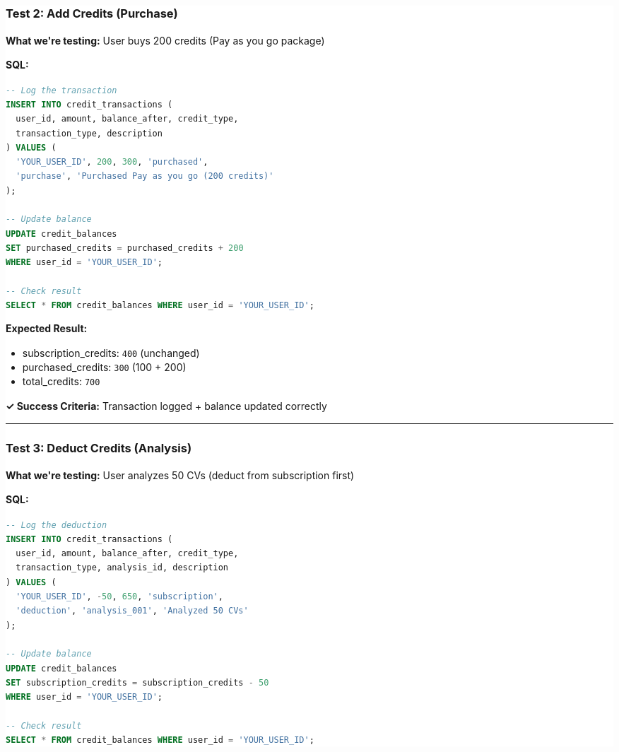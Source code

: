 
### Test 2: Add Credits (Purchase)

**What we're testing:** User buys 200 credits (Pay as you go package)

**SQL:**
```sql
-- Log the transaction
INSERT INTO credit_transactions (
  user_id, amount, balance_after, credit_type, 
  transaction_type, description
) VALUES (
  'YOUR_USER_ID', 200, 300, 'purchased', 
  'purchase', 'Purchased Pay as you go (200 credits)'
);

-- Update balance
UPDATE credit_balances 
SET purchased_credits = purchased_credits + 200
WHERE user_id = 'YOUR_USER_ID';

-- Check result
SELECT * FROM credit_balances WHERE user_id = 'YOUR_USER_ID';
```

**Expected Result:**
- subscription_credits: `400` (unchanged)
- purchased_credits: `300` (100 + 200)
- total_credits: `700`

**✓ Success Criteria:** Transaction logged + balance updated correctly

---

### Test 3: Deduct Credits (Analysis)

**What we're testing:** User analyzes 50 CVs (deduct from subscription first)

**SQL:**
```sql
-- Log the deduction
INSERT INTO credit_transactions (
  user_id, amount, balance_after, credit_type, 
  transaction_type, analysis_id, description
) VALUES (
  'YOUR_USER_ID', -50, 650, 'subscription', 
  'deduction', 'analysis_001', 'Analyzed 50 CVs'
);

-- Update balance
UPDATE credit_balances 
SET subscription_credits = subscription_credits - 50
WHERE user_id = 'YOUR_USER_ID';

-- Check result
SELECT * FROM credit_balances WHERE user_id = 'YOUR_USER_ID';
```
